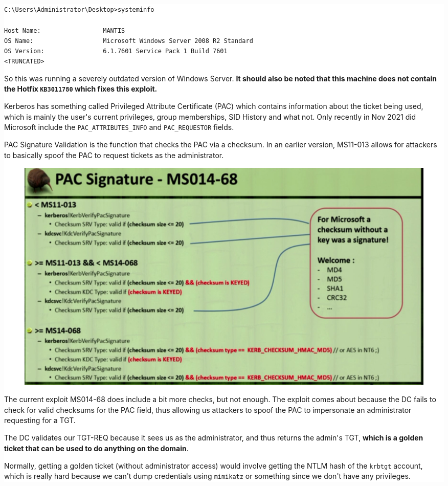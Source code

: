 ```
C:\Users\Administrator\Desktop>systeminfo
 
Host Name:                 MANTIS
OS Name:                   Microsoft Windows Server 2008 R2 Standard 
OS Version:                6.1.7601 Service Pack 1 Build 7601
<TRUNCATED>
```

So this was running a severely outdated version of Windows Server. **It should also be noted that this machine does not contain the Hotfix `KB3011780` which fixes this exploit.**&#x20;

Kerberos has something called Privileged Attribute Certificate (PAC) which contains information about the ticket being used, which is mainly the user's current privileges, group memberships, SID History and what not. Only recently in Nov 2021 did Microsoft include the `PAC_ATTRIBUTES_INFO` and `PAC_REQUESTOR` fields.

PAC Signature Validation is the function that checks the PAC via a checksum. In an earlier version, MS11-013 allows for attackers to basically spoof the PAC to request tickets as the administrator.&#x20;

<figure><img src="../../../.gitbook/assets/image (35) (2).png" alt=""><figcaption></figcaption></figure>

The current exploit MS014-68 does include a bit more checks, but not enough. The exploit comes about because the DC fails to check for valid checksums for the PAC field, thus allowing us attackers to spoof the PAC to impersonate an administrator requesting for a TGT.

The DC validates our TGT-REQ because it sees us as the administrator, and thus returns the admin's TGT, **which is a golden ticket that can be used to do anything on the domain**.&#x20;

Normally, getting a golden ticket (without administrator access) would involve getting the NTLM hash of the `krbtgt` account, which is really hard because we can't dump credentials using `mimikatz` or something since we don't have any privileges.&#x20;
